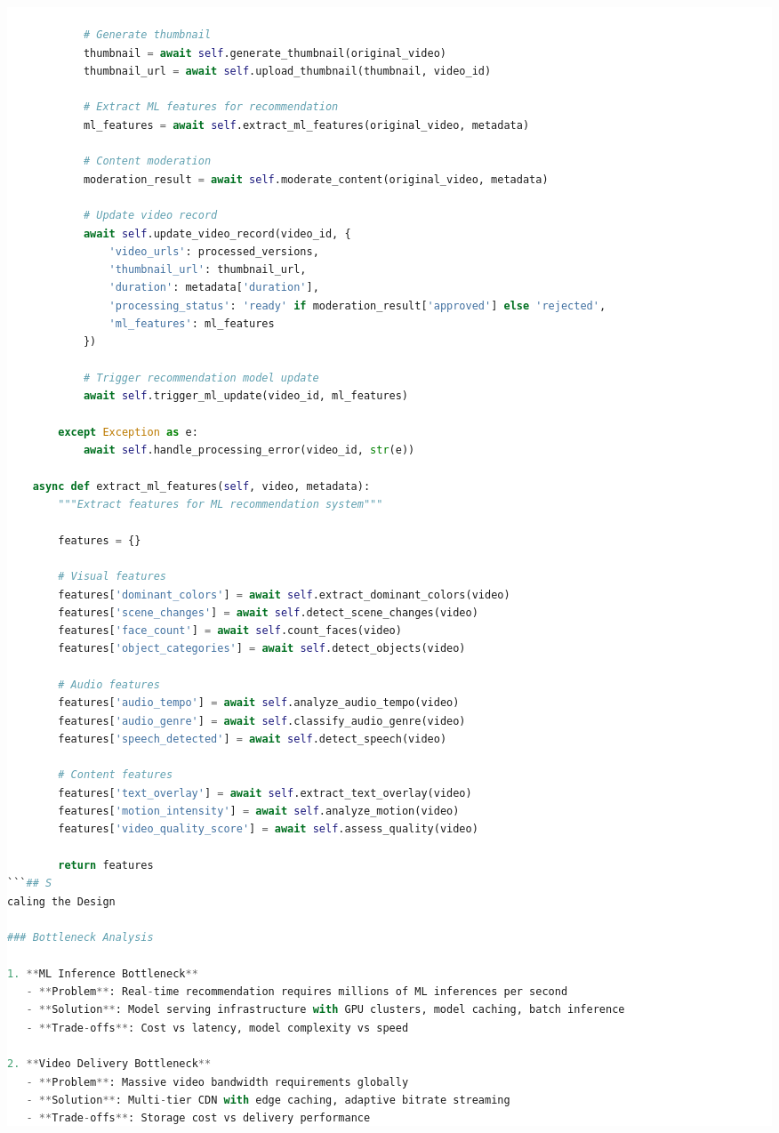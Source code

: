 ```python
            
            # Generate thumbnail
            thumbnail = await self.generate_thumbnail(original_video)
            thumbnail_url = await self.upload_thumbnail(thumbnail, video_id)
            
            # Extract ML features for recommendation
            ml_features = await self.extract_ml_features(original_video, metadata)
            
            # Content moderation
            moderation_result = await self.moderate_content(original_video, metadata)
            
            # Update video record
            await self.update_video_record(video_id, {
                'video_urls': processed_versions,
                'thumbnail_url': thumbnail_url,
                'duration': metadata['duration'],
                'processing_status': 'ready' if moderation_result['approved'] else 'rejected',
                'ml_features': ml_features
            })
            
            # Trigger recommendation model update
            await self.trigger_ml_update(video_id, ml_features)
            
        except Exception as e:
            await self.handle_processing_error(video_id, str(e))
    
    async def extract_ml_features(self, video, metadata):
        """Extract features for ML recommendation system"""
        
        features = {}
        
        # Visual features
        features['dominant_colors'] = await self.extract_dominant_colors(video)
        features['scene_changes'] = await self.detect_scene_changes(video)
        features['face_count'] = await self.count_faces(video)
        features['object_categories'] = await self.detect_objects(video)
        
        # Audio features
        features['audio_tempo'] = await self.analyze_audio_tempo(video)
        features['audio_genre'] = await self.classify_audio_genre(video)
        features['speech_detected'] = await self.detect_speech(video)
        
        # Content features
        features['text_overlay'] = await self.extract_text_overlay(video)
        features['motion_intensity'] = await self.analyze_motion(video)
        features['video_quality_score'] = await self.assess_quality(video)
        
        return features
```## S
caling the Design

### Bottleneck Analysis

1. **ML Inference Bottleneck**
   - **Problem**: Real-time recommendation requires millions of ML inferences per second
   - **Solution**: Model serving infrastructure with GPU clusters, model caching, batch inference
   - **Trade-offs**: Cost vs latency, model complexity vs speed

2. **Video Delivery Bottleneck**
   - **Problem**: Massive video bandwidth requirements globally
   - **Solution**: Multi-tier CDN with edge caching, adaptive bitrate streaming
   - **Trade-offs**: Storage cost vs delivery performance

```